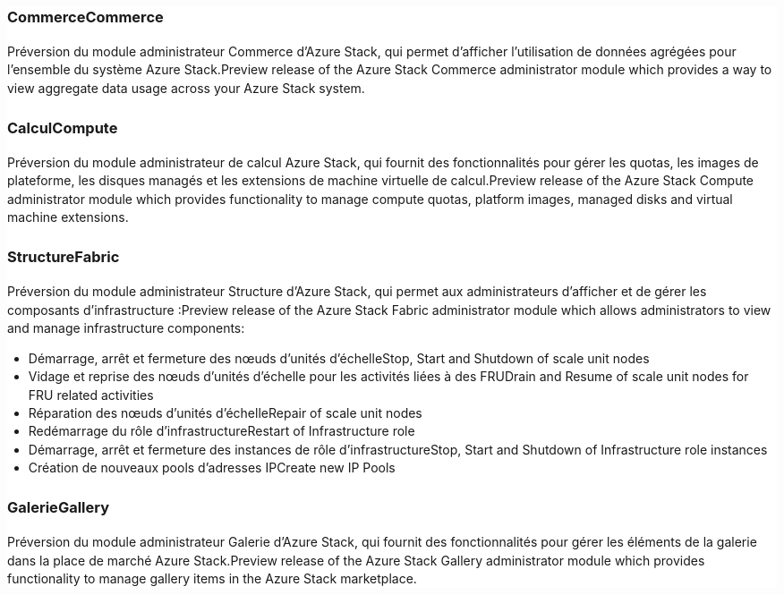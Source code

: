 ### <a name="commerce"></a><span data-ttu-id="5a744-129">Commerce</span><span class="sxs-lookup"><span data-stu-id="5a744-129">Commerce</span></span>
<span data-ttu-id="5a744-130">Préversion du module administrateur Commerce d’Azure Stack, qui permet d’afficher l’utilisation de données agrégées pour l’ensemble du système Azure Stack.</span><span class="sxs-lookup"><span data-stu-id="5a744-130">Preview release of the Azure Stack Commerce administrator module which provides a way to view aggregate data usage across your Azure Stack system.</span></span>

### <a name="compute"></a><span data-ttu-id="5a744-131">Calcul</span><span class="sxs-lookup"><span data-stu-id="5a744-131">Compute</span></span>
<span data-ttu-id="5a744-132">Préversion du module administrateur de calcul Azure Stack, qui fournit des fonctionnalités pour gérer les quotas, les images de plateforme, les disques managés et les extensions de machine virtuelle de calcul.</span><span class="sxs-lookup"><span data-stu-id="5a744-132">Preview release of the Azure Stack Compute administrator module which provides functionality to manage compute quotas, platform images, managed disks and virtual machine extensions.</span></span>

### <a name="fabric"></a><span data-ttu-id="5a744-133">Structure</span><span class="sxs-lookup"><span data-stu-id="5a744-133">Fabric</span></span>
<span data-ttu-id="5a744-134">Préversion du module administrateur Structure d’Azure Stack, qui permet aux administrateurs d’afficher et de gérer les composants d’infrastructure :</span><span class="sxs-lookup"><span data-stu-id="5a744-134">Preview release of the Azure Stack Fabric administrator module which allows administrators to view and manage infrastructure components:</span></span>
- <span data-ttu-id="5a744-135">Démarrage, arrêt et fermeture des nœuds d’unités d’échelle</span><span class="sxs-lookup"><span data-stu-id="5a744-135">Stop, Start and Shutdown of scale unit nodes</span></span>
- <span data-ttu-id="5a744-136">Vidage et reprise des nœuds d’unités d’échelle pour les activités liées à des FRU</span><span class="sxs-lookup"><span data-stu-id="5a744-136">Drain and Resume of scale unit nodes for FRU related activities</span></span>
- <span data-ttu-id="5a744-137">Réparation des nœuds d’unités d’échelle</span><span class="sxs-lookup"><span data-stu-id="5a744-137">Repair of scale unit nodes</span></span>
- <span data-ttu-id="5a744-138">Redémarrage du rôle d’infrastructure</span><span class="sxs-lookup"><span data-stu-id="5a744-138">Restart of Infrastructure role</span></span>
- <span data-ttu-id="5a744-139">Démarrage, arrêt et fermeture des instances de rôle d’infrastructure</span><span class="sxs-lookup"><span data-stu-id="5a744-139">Stop, Start and Shutdown of Infrastructure role instances</span></span>
- <span data-ttu-id="5a744-140">Création de nouveaux pools d’adresses IP</span><span class="sxs-lookup"><span data-stu-id="5a744-140">Create new IP Pools</span></span>


### <a name="gallery"></a><span data-ttu-id="5a744-141">Galerie</span><span class="sxs-lookup"><span data-stu-id="5a744-141">Gallery</span></span>
<span data-ttu-id="5a744-142">Préversion du module administrateur Galerie d’Azure Stack, qui fournit des fonctionnalités pour gérer les éléments de la galerie dans la place de marché Azure Stack.</span><span class="sxs-lookup"><span data-stu-id="5a744-142">Preview release of the Azure Stack Gallery administrator module which provides functionality to manage gallery items in the Azure Stack marketplace.</span></span>
